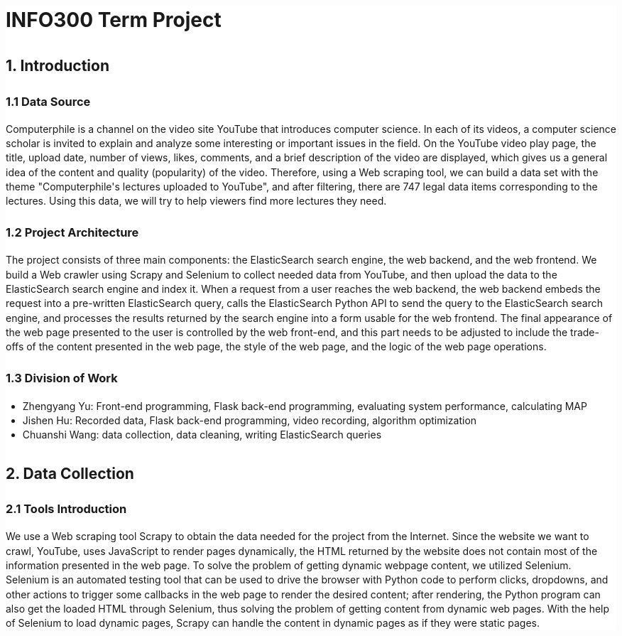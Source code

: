 # INFO300 Term Project

## 1. Introduction

### 1.1 Data Source

Computerphile is a channel on the video site YouTube that introduces computer science. In each of its videos, a computer science scholar is invited to explain and analyze some interesting or important issues in the field.
On the YouTube video play page, the title, upload date, number of views, likes, comments, and a brief description of the video are displayed, which gives us a general idea of the content and quality (popularity) of the video.
Therefore, using a Web scraping tool, we can build a data set with the theme "Computerphile's lectures uploaded to YouTube", and after filtering, there are 747 legal data items corresponding to the lectures. Using this data, we will try to help viewers find more lectures they need.

### 1.2 Project Architecture

The project consists of three main components: the ElasticSearch search engine, the web backend, and the web frontend.
We build a Web crawler using Scrapy and Selenium to collect needed data from YouTube, and then upload the data to the ElasticSearch search engine and index it.
When a request from a user reaches the web backend, the web backend embeds the request into a pre-written ElasticSearch query, calls the ElasticSearch Python API to send the query to the ElasticSearch search engine, and processes the results returned by the search engine into a form usable for the web frontend.
The final appearance of the web page presented to the user is controlled by the web front-end, and this part needs to be adjusted to include the trade-offs of the content presented in the web page, the style of the web page, and the logic of the web page operations.

### 1.3 Division of Work

- Zhengyang Yu: Front-end programming, Flask back-end programming, evaluating system performance, calculating MAP
- Jishen Hu: Recorded data, Flask back-end programming, video recording, algorithm optimization
- Chuanshi Wang: data collection, data cleaning, writing ElasticSearch queries

## 2. Data Collection

### 2.1 Tools Introduction

We use a Web scraping tool Scrapy to obtain the data needed for the project from the Internet. Since the website we want to crawl, YouTube, uses JavaScript to render pages dynamically, the HTML returned by the website does not contain most of the information presented in the web page. To solve the problem of getting dynamic webpage content, we utilized Selenium.
Selenium is an automated testing tool that can be used to drive the browser with Python code to perform clicks, dropdowns, and other actions to trigger some callbacks in the web page to render the desired content; after rendering, the Python program can also get the loaded HTML through Selenium, thus solving the problem of getting content from dynamic web pages. With the help of Selenium to load dynamic pages, Scrapy can handle the content in dynamic pages as if they were static pages.
